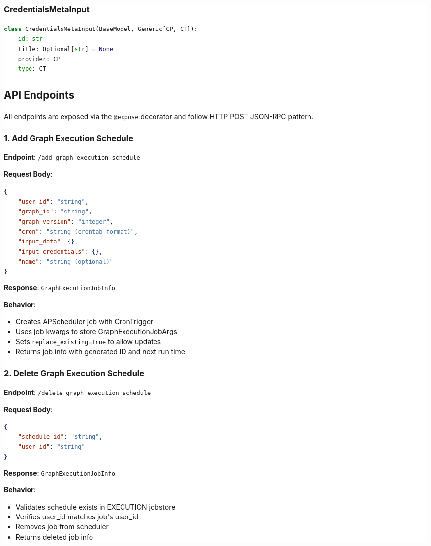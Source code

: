 ### CredentialsMetaInput

```python
class CredentialsMetaInput(BaseModel, Generic[CP, CT]):
    id: str
    title: Optional[str] = None
    provider: CP
    type: CT
```

## API Endpoints

All endpoints are exposed via the `@expose` decorator and follow HTTP POST JSON-RPC pattern.

### 1. Add Graph Execution Schedule

**Endpoint**: `/add_graph_execution_schedule`

**Request Body**:
```json
{
    "user_id": "string",
    "graph_id": "string",
    "graph_version": "integer",
    "cron": "string (crontab format)",
    "input_data": {},
    "input_credentials": {},
    "name": "string (optional)"
}
```

**Response**: `GraphExecutionJobInfo`

**Behavior**:
- Creates APScheduler job with CronTrigger
- Uses job kwargs to store GraphExecutionJobArgs
- Sets `replace_existing=True` to allow updates
- Returns job info with generated ID and next run time

### 2. Delete Graph Execution Schedule

**Endpoint**: `/delete_graph_execution_schedule`

**Request Body**:
```json
{
    "schedule_id": "string",
    "user_id": "string"
}
```

**Response**: `GraphExecutionJobInfo`

**Behavior**:
- Validates schedule exists in EXECUTION jobstore
- Verifies user_id matches job's user_id
- Removes job from scheduler
- Returns deleted job info
